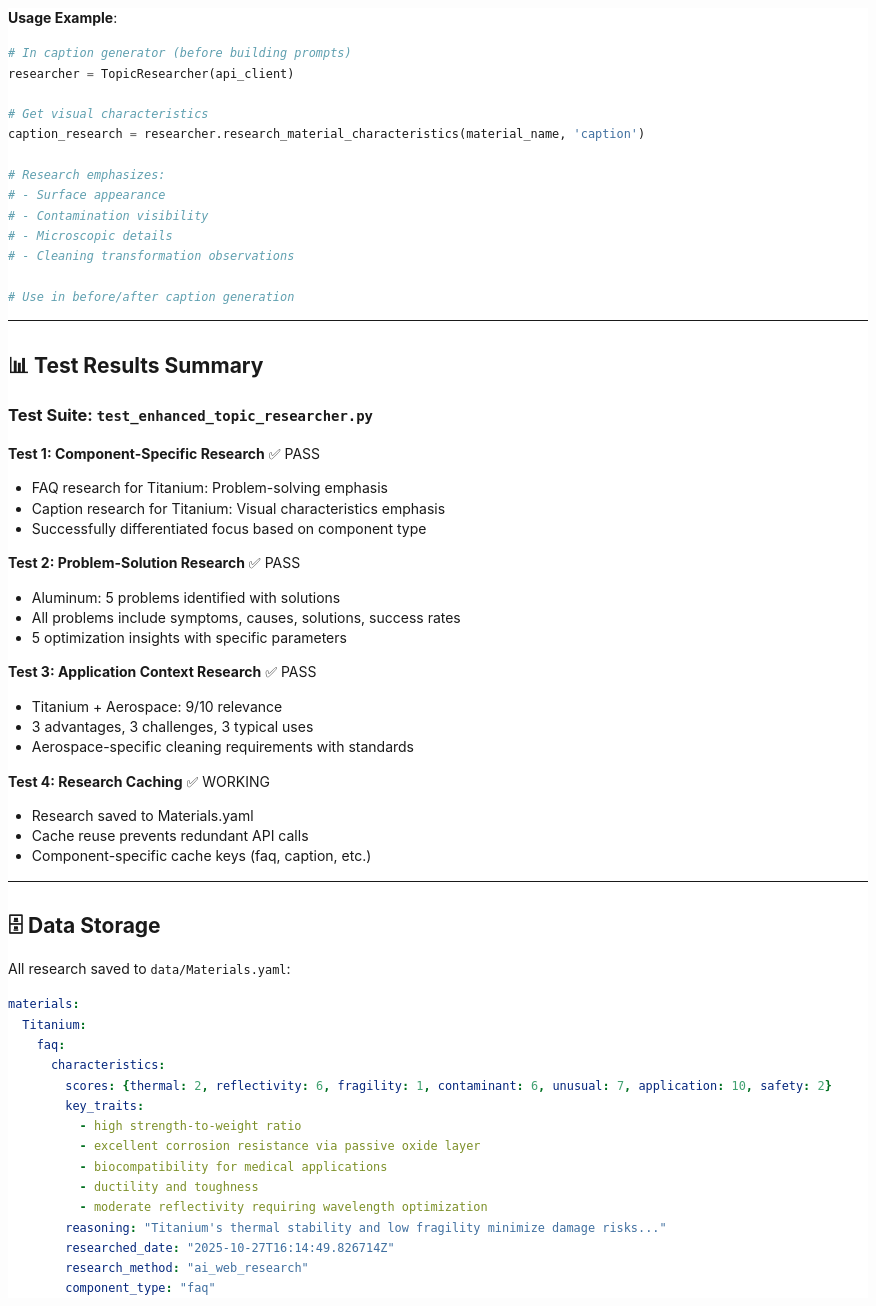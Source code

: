 **Usage Example**:
```python
# In caption generator (before building prompts)
researcher = TopicResearcher(api_client)

# Get visual characteristics
caption_research = researcher.research_material_characteristics(material_name, 'caption')

# Research emphasizes:
# - Surface appearance
# - Contamination visibility
# - Microscopic details
# - Cleaning transformation observations

# Use in before/after caption generation
```

---

## 📊 Test Results Summary

### Test Suite: `test_enhanced_topic_researcher.py`

**Test 1: Component-Specific Research** ✅ PASS
- FAQ research for Titanium: Problem-solving emphasis
- Caption research for Titanium: Visual characteristics emphasis
- Successfully differentiated focus based on component type

**Test 2: Problem-Solution Research** ✅ PASS
- Aluminum: 5 problems identified with solutions
- All problems include symptoms, causes, solutions, success rates
- 5 optimization insights with specific parameters

**Test 3: Application Context Research** ✅ PASS
- Titanium + Aerospace: 9/10 relevance
- 3 advantages, 3 challenges, 3 typical uses
- Aerospace-specific cleaning requirements with standards

**Test 4: Research Caching** ✅ WORKING
- Research saved to Materials.yaml
- Cache reuse prevents redundant API calls
- Component-specific cache keys (faq, caption, etc.)

---

## 🗄️ Data Storage

All research saved to `data/Materials.yaml`:

```yaml
materials:
  Titanium:
    faq:
      characteristics:
        scores: {thermal: 2, reflectivity: 6, fragility: 1, contaminant: 6, unusual: 7, application: 10, safety: 2}
        key_traits:
          - high strength-to-weight ratio
          - excellent corrosion resistance via passive oxide layer
          - biocompatibility for medical applications
          - ductility and toughness
          - moderate reflectivity requiring wavelength optimization
        reasoning: "Titanium's thermal stability and low fragility minimize damage risks..."
        researched_date: "2025-10-27T16:14:49.826714Z"
        research_method: "ai_web_research"
        component_type: "faq"
```